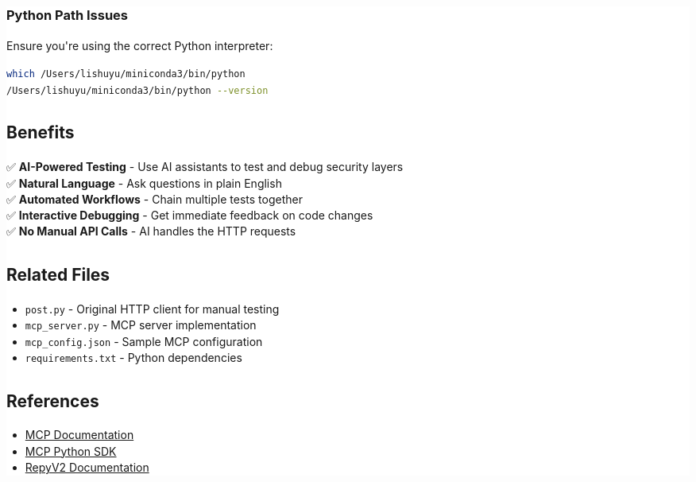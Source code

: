 ### Python Path Issues

Ensure you're using the correct Python interpreter:
```bash
which /Users/lishuyu/miniconda3/bin/python
/Users/lishuyu/miniconda3/bin/python --version
```

## Benefits

✅ **AI-Powered Testing** - Use AI assistants to test and debug security layers  
✅ **Natural Language** - Ask questions in plain English  
✅ **Automated Workflows** - Chain multiple tests together  
✅ **Interactive Debugging** - Get immediate feedback on code changes  
✅ **No Manual API Calls** - AI handles the HTTP requests  

## Related Files

- `post.py` - Original HTTP client for manual testing
- `mcp_server.py` - MCP server implementation
- `mcp_config.json` - Sample MCP configuration
- `requirements.txt` - Python dependencies

## References

- [MCP Documentation](https://modelcontextprotocol.io/)
- [MCP Python SDK](https://github.com/modelcontextprotocol/python-sdk)
- [RepyV2 Documentation](https://github.com/SeattleTestbed/docs)

